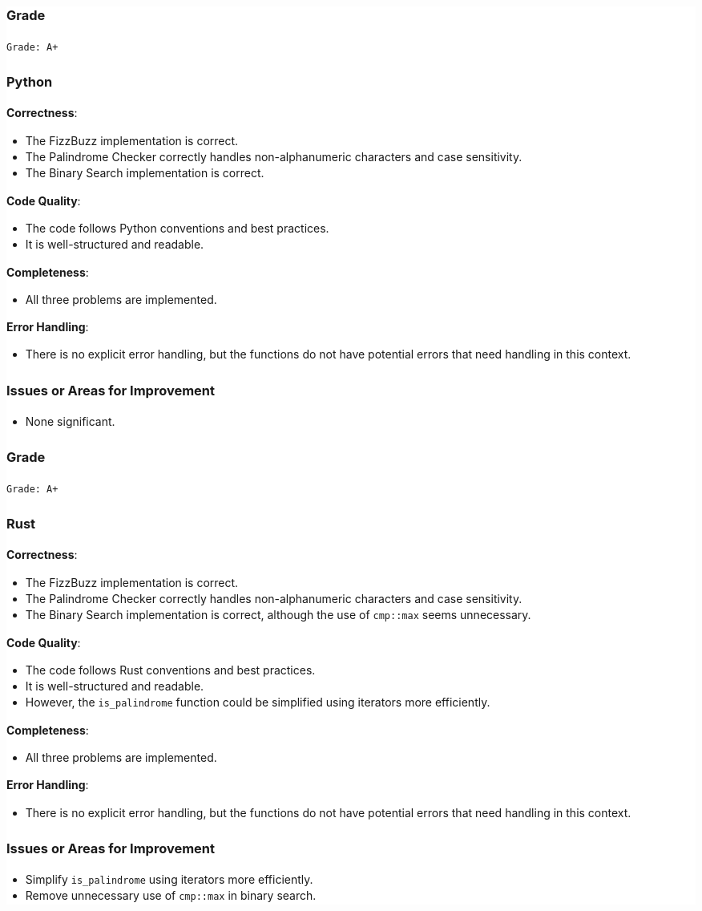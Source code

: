 ### Grade
```
Grade: A+
```

### Python

**Correctness**:
- The FizzBuzz implementation is correct.
- The Palindrome Checker correctly handles non-alphanumeric characters and case sensitivity.
- The Binary Search implementation is correct.

**Code Quality**:
- The code follows Python conventions and best practices.
- It is well-structured and readable.

**Completeness**:
- All three problems are implemented.

**Error Handling**:
- There is no explicit error handling, but the functions do not have potential errors that need handling in this context.

### Issues or Areas for Improvement
- None significant.

### Grade
```
Grade: A+
```

### Rust

**Correctness**:
- The FizzBuzz implementation is correct.
- The Palindrome Checker correctly handles non-alphanumeric characters and case sensitivity.
- The Binary Search implementation is correct, although the use of `cmp::max` seems unnecessary.

**Code Quality**:
- The code follows Rust conventions and best practices.
- It is well-structured and readable.
- However, the `is_palindrome` function could be simplified using iterators more efficiently.

**Completeness**:
- All three problems are implemented.

**Error Handling**:
- There is no explicit error handling, but the functions do not have potential errors that need handling in this context.

### Issues or Areas for Improvement
- Simplify `is_palindrome` using iterators more efficiently.
- Remove unnecessary use of `cmp::max` in binary search.

